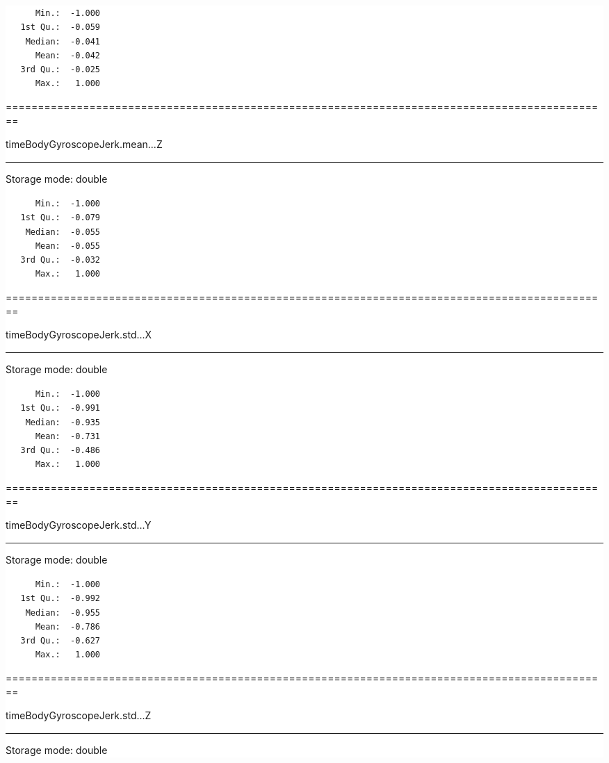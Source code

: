           Min.:  -1.000
       1st Qu.:  -0.059
        Median:  -0.041
          Mean:  -0.042
       3rd Qu.:  -0.025
          Max.:   1.000

==============================================================================================

   timeBodyGyroscopeJerk.mean...Z

----------------------------------------------------------------------------------------------

   Storage mode: double

          Min.:  -1.000
       1st Qu.:  -0.079
        Median:  -0.055
          Mean:  -0.055
       3rd Qu.:  -0.032
          Max.:   1.000

==============================================================================================

   timeBodyGyroscopeJerk.std...X

----------------------------------------------------------------------------------------------

   Storage mode: double

          Min.:  -1.000
       1st Qu.:  -0.991
        Median:  -0.935
          Mean:  -0.731
       3rd Qu.:  -0.486
          Max.:   1.000

==============================================================================================

   timeBodyGyroscopeJerk.std...Y

----------------------------------------------------------------------------------------------

   Storage mode: double

          Min.:  -1.000
       1st Qu.:  -0.992
        Median:  -0.955
          Mean:  -0.786
       3rd Qu.:  -0.627
          Max.:   1.000

==============================================================================================

   timeBodyGyroscopeJerk.std...Z

----------------------------------------------------------------------------------------------

   Storage mode: double
